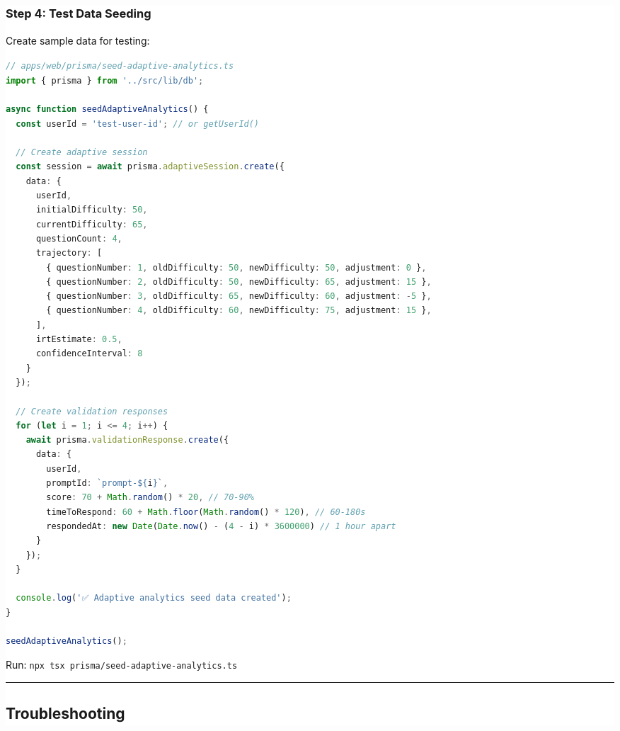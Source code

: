### Step 4: Test Data Seeding
Create sample data for testing:

```typescript
// apps/web/prisma/seed-adaptive-analytics.ts
import { prisma } from '../src/lib/db';

async function seedAdaptiveAnalytics() {
  const userId = 'test-user-id'; // or getUserId()

  // Create adaptive session
  const session = await prisma.adaptiveSession.create({
    data: {
      userId,
      initialDifficulty: 50,
      currentDifficulty: 65,
      questionCount: 4,
      trajectory: [
        { questionNumber: 1, oldDifficulty: 50, newDifficulty: 50, adjustment: 0 },
        { questionNumber: 2, oldDifficulty: 50, newDifficulty: 65, adjustment: 15 },
        { questionNumber: 3, oldDifficulty: 65, newDifficulty: 60, adjustment: -5 },
        { questionNumber: 4, oldDifficulty: 60, newDifficulty: 75, adjustment: 15 },
      ],
      irtEstimate: 0.5,
      confidenceInterval: 8
    }
  });

  // Create validation responses
  for (let i = 1; i <= 4; i++) {
    await prisma.validationResponse.create({
      data: {
        userId,
        promptId: `prompt-${i}`,
        score: 70 + Math.random() * 20, // 70-90%
        timeToRespond: 60 + Math.floor(Math.random() * 120), // 60-180s
        respondedAt: new Date(Date.now() - (4 - i) * 3600000) // 1 hour apart
      }
    });
  }

  console.log('✅ Adaptive analytics seed data created');
}

seedAdaptiveAnalytics();
```

Run: `npx tsx prisma/seed-adaptive-analytics.ts`

---

## Troubleshooting
